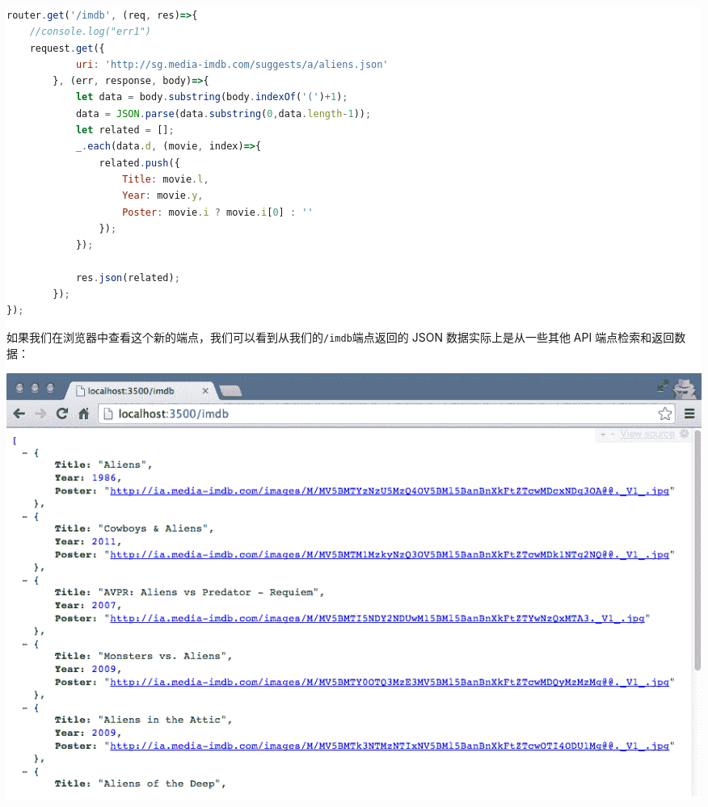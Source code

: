 ```js
router.get('/imdb', (req, res)=>{ 
    //console.log("err1") 
    request.get({ 
            uri: 'http://sg.media-imdb.com/suggests/a/aliens.json' 
        }, (err, response, body)=>{ 
            let data = body.substring(body.indexOf('(')+1); 
            data = JSON.parse(data.substring(0,data.length-1)); 
            let related = []; 
            _.each(data.d, (movie, index)=>{ 
                related.push({ 
                    Title: movie.l, 
                    Year: movie.y, 
                    Poster: movie.i ? movie.i[0] : '' 
                }); 
            }); 

            res.json(related); 
        }); 
}); 
```

如果我们在浏览器中查看这个新的端点，我们可以看到从我们的`/imdb`端点返回的 JSON 数据实际上是从一些其他 API 端点检索和返回数据：

![](img/fef410ca-67ab-4945-b33a-8473a3893aaa.png)

